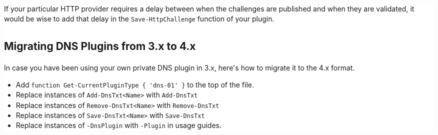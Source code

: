 If your particular HTTP provider requires a delay between when the challenges are published and when they are validated, it would be wise to add that delay in the `Save-HttpChallenge` function of your plugin.

## Migrating DNS Plugins from 3.x to 4.x

In case you have been using your own private DNS plugin in 3.x, here's how to migrate it to the 4.x format.

* Add `function Get-CurrentPluginType { 'dns-01' }` to the top of the file.
* Replace instances of `Add-DnsTxt<Name>` with `Add-DnsTxt`
* Replace instances of `Remove-DnsTxt<Name>` with `Remove-DnsTxt`
* Replace instances of `Save-DnsTxt<Name>` with `Save-DnsTxt`
* Replace instances of `-DnsPlugin` with `-Plugin` in usage guides.
